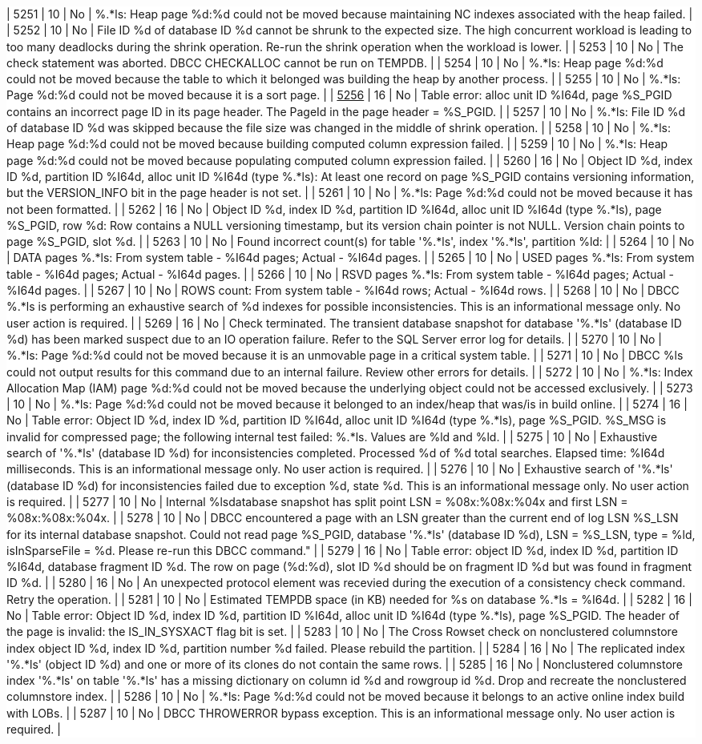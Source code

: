| 5251 | 10 | No | %.\*ls: Heap page %d:%d could not be moved because maintaining NC indexes associated with the heap failed. |
| 5252 | 10 | No | File ID %d of database ID %d cannot be shrunk to the expected size. The high concurrent workload is leading to too many deadlocks during the shrink operation. Re-run the shrink operation when the workload is lower. |
| 5253 | 10 | No | The check statement was aborted. DBCC CHECKALLOC cannot be run on TEMPDB. |
| 5254 | 10 | No | %.\*ls: Heap page %d:%d could not be moved because the table to which it belonged was building the heap by another process. |
| 5255 | 10 | No | %.\*ls: Page %d:%d could not be moved because it is a sort page. |
| [5256](../mssqlserver-5256-database-engine-error.md) | 16 | No | Table error: alloc unit ID %I64d, page %S_PGID contains an incorrect page ID in its page header. The PageId in the page header = %S_PGID. |
| 5257 | 10 | No | %.\*ls: File ID %d of database ID %d was skipped because the file size was changed in the middle of shrink operation. |
| 5258 | 10 | No | %.\*ls: Heap page %d:%d could not be moved because building computed column expression failed. |
| 5259 | 10 | No | %.\*ls: Heap page %d:%d could not be moved because populating computed column expression failed. |
| 5260 | 16 | No | Object ID %d, index ID %d, partition ID %I64d, alloc unit ID %I64d (type %.\*ls): At least one record on page %S_PGID contains versioning information, but the VERSION_INFO bit in the page header is not set. |
| 5261 | 10 | No | %.\*ls: Page %d:%d could not be moved because it has not been formatted. |
| 5262 | 16 | No | Object ID %d, index ID %d, partition ID %I64d, alloc unit ID %I64d (type %.\*ls), page %S_PGID, row %d: Row contains a NULL versioning timestamp, but its version chain pointer is not NULL. Version chain points to page %S_PGID, slot %d. |
| 5263 | 10 | No | Found incorrect count(s) for table '%.\*ls', index '%.\*ls', partition %ld: |
| 5264 | 10 | No | DATA pages %.\*ls: From system table - %I64d pages; Actual - %I64d pages. |
| 5265 | 10 | No | USED pages %.\*ls: From system table - %I64d pages; Actual - %I64d pages. |
| 5266 | 10 | No | RSVD pages %.\*ls: From system table - %I64d pages; Actual - %I64d pages. |
| 5267 | 10 | No | ROWS count: From system table - %I64d rows; Actual - %I64d rows. |
| 5268 | 10 | No | DBCC %.\*ls is performing an exhaustive search of %d indexes for possible inconsistencies. This is an informational message only. No user action is required. |
| 5269 | 16 | No | Check terminated. The transient database snapshot for database '%.\*ls' (database ID %d) has been marked suspect due to an IO operation failure. Refer to the SQL Server error log for details. |
| 5270 | 10 | No | %.\*ls: Page %d:%d could not be moved because it is an unmovable page in a critical system table. |
| 5271 | 10 | No | DBCC %ls could not output results for this command due to an internal failure. Review other errors for details. |
| 5272 | 10 | No | %.\*ls: Index Allocation Map (IAM) page %d:%d could not be moved because the underlying object could not be accessed exclusively. |
| 5273 | 10 | No | %.\*ls: Page %d:%d could not be moved because it belonged to an index/heap that was/is in build online. |
| 5274 | 16 | No | Table error: Object ID %d, index ID %d, partition ID %I64d, alloc unit ID %I64d (type %.\*ls), page %S_PGID. %S_MSG is invalid for compressed page; the following internal test failed: %.\*ls. Values are %ld and %ld. |
| 5275 | 10 | No | Exhaustive search of '%.\*ls' (database ID %d) for inconsistencies completed. Processed %d of %d total searches. Elapsed time: %I64d milliseconds. This is an informational message only. No user action is required. |
| 5276 | 10 | No | Exhaustive search of '%.\*ls' (database ID %d) for inconsistencies failed due to exception %d, state %d. This is an informational message only. No user action is required. |
| 5277 | 10 | No | Internal %lsdatabase snapshot has split point LSN = %08x:%08x:%04x and first LSN = %08x:%08x:%04x. |
| 5278 | 10 | No | DBCC encountered a page with an LSN greater than the current end of log LSN %S_LSN for its internal database snapshot. Could not read page %S_PGID, database '%.\*ls' (database ID %d), LSN = %S_LSN, type = %ld, isInSparseFile = %d. Please re-run this DBCC command." |
| 5279 | 16 | No | Table error: object ID %d, index ID %d, partition ID %I64d, database fragment ID %d. The row on page (%d:%d), slot ID %d should be on fragment ID %d but was found in fragment ID %d. |
| 5280 | 16 | No | An unexpected protocol element was recevied during the execution of a consistency check command. Retry the operation. |
| 5281 | 10 | No | Estimated TEMPDB space (in KB) needed for %s on database %.\*ls = %I64d. |
| 5282 | 16 | No | Table error: Object ID %d, index ID %d, partition ID %I64d, alloc unit ID %I64d (type %.\*ls), page %S_PGID. The header of the page is invalid: the IS_IN_SYSXACT flag bit is set. |
| 5283 | 10 | No | The Cross Rowset check on nonclustered columnstore index object ID %d, index ID %d, partition number %d failed. Please rebuild the partition. |
| 5284 | 16 | No | The replicated index '%.\*ls' (object ID %d) and one or more of its clones do not contain the same rows. |
| 5285 | 16 | No | Nonclustered columnstore index '%.\*ls' on table '%.\*ls' has a missing dictionary on column id %d and rowgroup id %d. Drop and recreate the nonclustered columnstore index. |
| 5286 | 10 | No | %.\*ls: Page %d:%d could not be moved because it belongs to an active online index build with LOBs. |
| 5287 | 10 | No | DBCC THROWERROR bypass exception. This is an informational message only. No user action is required. |